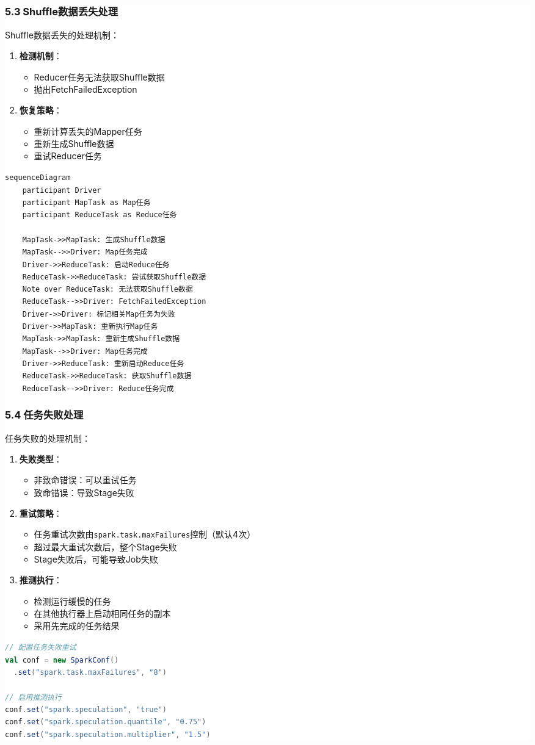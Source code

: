 ### 5.3 Shuffle数据丢失处理

Shuffle数据丢失的处理机制：

1. **检测机制**：
   - Reducer任务无法获取Shuffle数据
   - 抛出FetchFailedException

2. **恢复策略**：
   - 重新计算丢失的Mapper任务
   - 重新生成Shuffle数据
   - 重试Reducer任务

```mermaid
sequenceDiagram
    participant Driver
    participant MapTask as Map任务
    participant ReduceTask as Reduce任务
    
    MapTask->>MapTask: 生成Shuffle数据
    MapTask-->>Driver: Map任务完成
    Driver->>ReduceTask: 启动Reduce任务
    ReduceTask->>ReduceTask: 尝试获取Shuffle数据
    Note over ReduceTask: 无法获取Shuffle数据
    ReduceTask-->>Driver: FetchFailedException
    Driver->>Driver: 标记相关Map任务为失败
    Driver->>MapTask: 重新执行Map任务
    MapTask->>MapTask: 重新生成Shuffle数据
    MapTask-->>Driver: Map任务完成
    Driver->>ReduceTask: 重新启动Reduce任务
    ReduceTask->>ReduceTask: 获取Shuffle数据
    ReduceTask-->>Driver: Reduce任务完成
```

### 5.4 任务失败处理

任务失败的处理机制：

1. **失败类型**：
   - 非致命错误：可以重试任务
   - 致命错误：导致Stage失败

2. **重试策略**：
   - 任务重试次数由`spark.task.maxFailures`控制（默认4次）
   - 超过最大重试次数后，整个Stage失败
   - Stage失败后，可能导致Job失败

3. **推测执行**：
   - 检测运行缓慢的任务
   - 在其他执行器上启动相同任务的副本
   - 采用先完成的任务结果

```scala
// 配置任务失败重试
val conf = new SparkConf()
  .set("spark.task.maxFailures", "8")

// 启用推测执行
conf.set("spark.speculation", "true")
conf.set("spark.speculation.quantile", "0.75")
conf.set("spark.speculation.multiplier", "1.5")
```
